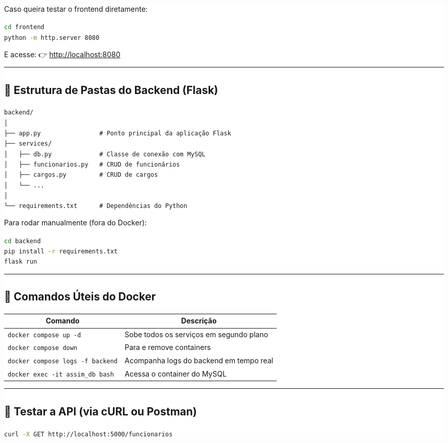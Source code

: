 Caso queira testar o frontend diretamente:

```bash
cd frontend
python -m http.server 8080
```

E acesse: 👉 [http://localhost:8080](http://localhost:8080)

---

## 🧠 Estrutura de Pastas do Backend (Flask)

```
backend/
│
├── app.py                # Ponto principal da aplicação Flask
├── services/
│   ├── db.py             # Classe de conexão com MySQL
│   ├── funcionarios.py   # CRUD de funcionários
│   ├── cargos.py         # CRUD de cargos
│   └── ...
│
└── requirements.txt      # Dependências do Python
```

Para rodar manualmente (fora do Docker):

```bash
cd backend
pip install -r requirements.txt
flask run
```

---

## 🧰 Comandos Úteis do Docker

| Comando | Descrição |
|----------|------------|
| `docker compose up -d` | Sobe todos os serviços em segundo plano |
| `docker compose down` | Para e remove containers |
| `docker compose logs -f backend` | Acompanha logs do backend em tempo real |
| `docker exec -it assim_db bash` | Acessa o container do MySQL |

---

## 🧪 Testar a API (via cURL ou Postman)

```bash
curl -X GET http://localhost:5000/funcionarios
```
